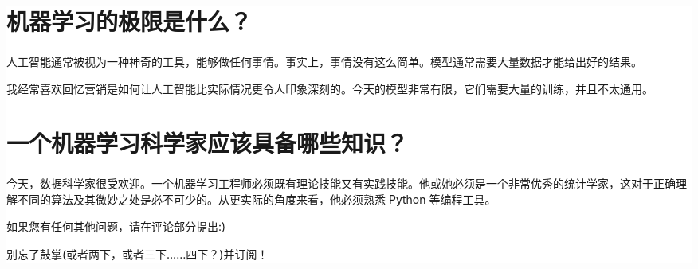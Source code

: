 # 机器学习的极限是什么？

人工智能通常被视为一种神奇的工具，能够做任何事情。事实上，事情没有这么简单。模型通常需要大量数据才能给出好的结果。

我经常喜欢回忆营销是如何让人工智能比实际情况更令人印象深刻的。今天的模型非常有限，它们需要大量的训练，并且不太通用。

# 一个机器学习科学家应该具备哪些知识？

今天，数据科学家很受欢迎。一个机器学习工程师必须既有理论技能又有实践技能。他或她必须是一个非常优秀的统计学家，这对于正确理解不同的算法及其微妙之处是必不可少的。从更实际的角度来看，他必须熟悉 Python 等编程工具。

如果您有任何其他问题，请在评论部分提出:)

别忘了鼓掌(或者两下，或者三下……四下？)并订阅！